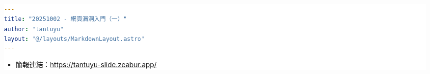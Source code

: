 ```yaml
---
title: "20251002 - 網頁漏洞入門（一）"
author: "tantuyu"
layout: "@/layouts/MarkdownLayout.astro"
---
```


- 簡報連結：https://tantuyu-slide.zeabur.app/

<iframe src="https://app.sli.do/event/qikiRbeYGGAJSZXmkkqZJF" height="100%" width="100%" frameBorder="0" style="min-height: 720px;" allow="clipboard-write" title="Slido" class="rounded-lg"></iframe>
